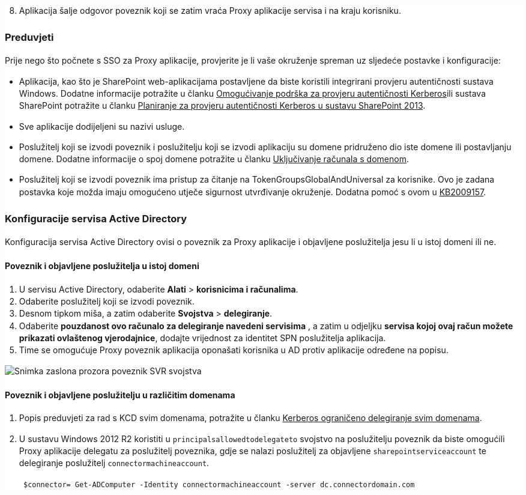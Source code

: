 8. Aplikacija šalje odgovor poveznik koji se zatim vraća Proxy aplikacije servisa i na kraju korisniku.

### <a name="prerequisites"></a>Preduvjeti

Prije nego što počnete s SSO za Proxy aplikacije, provjerite je li vaše okruženje spreman uz sljedeće postavke i konfiguracije:

- Aplikacija, kao što je SharePoint web-aplikacijama postavljene da biste koristili integrirani provjeru autentičnosti sustava Windows. Dodatne informacije potražite u članku [Omogućivanje podrška za provjeru autentičnosti Kerberos](https://technet.microsoft.com/library/dd759186.aspx)ili sustava SharePoint potražite u članku [Planiranje za provjeru autentičnosti Kerberos u sustavu SharePoint 2013](https://technet.microsoft.com/library/ee806870.aspx).

- Sve aplikacije dodijeljeni su nazivi usluge.

- Poslužitelj koji se izvodi poveznik i poslužitelju koji se izvodi aplikaciju su domene pridruženo dio iste domene ili postavljanju domene. Dodatne informacije o spoj domene potražite u članku [Uključivanje računala s domenom](https://technet.microsoft.com/library/dd807102.aspx).

- Poslužitelj koji se izvodi poveznik ima pristup za čitanje na TokenGroupsGlobalAndUniversal za korisnike. Ovo je zadana postavka koje možda imaju omogućeno utječe sigurnost utvrđivanje okruženje. Dodatna pomoć s ovom u [KB2009157](https://support.microsoft.com/en-us/kb/2009157).

### <a name="active-directory-configuration"></a>Konfiguracije servisa Active Directory

Konfiguracija servisa Active Directory ovisi o poveznik za Proxy aplikacije i objavljene poslužitelja jesu li u istoj domeni ili ne.

#### <a name="connector-and-published-server-in-the-same-domain"></a>Poveznik i objavljene poslužitelja u istoj domeni

1. U servisu Active Directory, odaberite **Alati** > **korisnicima i računalima**.
2. Odaberite poslužitelj koji se izvodi poveznik.
3. Desnom tipkom miša, a zatim odaberite **Svojstva** > **delegiranje**.
4. Odaberite **pouzdanost ovo računalo za delegiranje navedeni servisima** , a zatim u odjeljku **servisa kojoj ovaj račun možete prikazati ovlaštenog vjerodajnice**, dodajte vrijednost za identitet SPN poslužitelja aplikacija.
5. Time se omogućuje Proxy poveznik aplikacija oponašati korisnika u AD protiv aplikacije određene na popisu.

![Snimka zaslona prozora poveznik SVR svojstva](./media/active-directory-application-proxy-sso-using-kcd/Properties.jpg)

#### <a name="connector-and-published-server-in-different-domains"></a>Poveznik i objavljene poslužitelju u različitim domenama

1. Popis preduvjeti za rad s KCD svim domenama, potražite u članku [Kerberos ograničeno delegiranje svim domenama](https://technet.microsoft.com/library/hh831477.aspx).
2. U sustavu Windows 2012 R2 koristiti u `principalsallowedtodelegateto` svojstvo na poslužitelju poveznik da biste omogućili Proxy aplikacije delegatu za poslužitelj poveznika, gdje se nalazi poslužitelj za objavljene `sharepointserviceaccount` te delegiranje poslužitelj `connectormachineaccount`.

        $connector= Get-ADComputer -Identity connectormachineaccount -server dc.connectordomain.com
